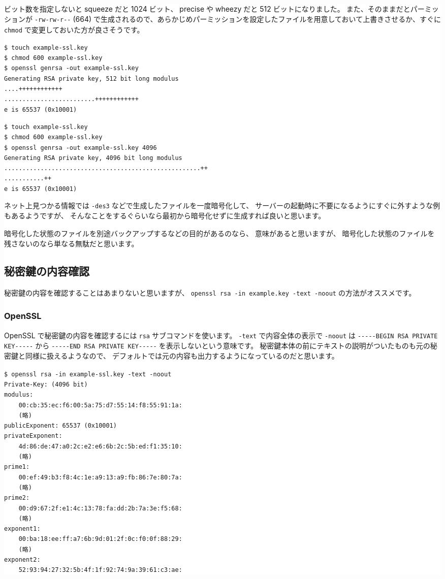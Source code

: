 ビット数を指定しないと squeeze だと 1024 ビット、 precise や wheezy だと 512 ビットになりました。
また、そのままだとパーミッションが `-rw-rw-r--` (664) で生成されるので、あらかじめパーミッションを設定したファイルを用意しておいて上書きさせるか、すぐに `chmod` で変更しておいた方が良さそうです。

```console openssl
$ touch example-ssl.key
$ chmod 600 example-ssl.key
$ openssl genrsa -out example-ssl.key
Generating RSA private key, 512 bit long modulus
....++++++++++++
.........................++++++++++++
e is 65537 (0x10001)
```

```console openssl
$ touch example-ssl.key
$ chmod 600 example-ssl.key
$ openssl genrsa -out example-ssl.key 4096
Generating RSA private key, 4096 bit long modulus
......................................................++
...........++
e is 65537 (0x10001)
```

ネット上見つかる情報では `-des3` などで生成したファイルを一度暗号化して、
サーバーの起動時に不要になるようにすぐに外すような例もあるようですが、
そんなことをするぐらいなら最初から暗号化せずに生成すれば良いと思います。

暗号化した状態のファイルを別途バックアップするなどの目的があるのなら、
意味があると思いますが、
暗号化した状態のファイルを残さないのなら単なる無駄だと思います。

## 秘密鍵の内容確認

秘密鍵の内容を確認することはあまりないと思いますが、
`openssl rsa -in example.key -text -noout`
の方法がオススメです。

### OpenSSL

OpenSSL で秘密鍵の内容を確認するには `rsa` サブコマンドを使います。
`-text` で内容全体の表示で `-noout` は `-----BEGIN RSA PRIVATE KEY-----` から `-----END RSA PRIVATE KEY-----` を表示しないという意味です。
秘密鍵本体の前にテキストの説明がついたものも元の秘密鍵と同様に扱えるようなので、
デフォルトでは元の内容も出力するようになっているのだと思います。

```console openssl
$ openssl rsa -in example-ssl.key -text -noout
Private-Key: (4096 bit)
modulus:
    00:cb:35:ec:f6:00:5a:75:d7:55:14:f8:55:91:1a:
	(略)
publicExponent: 65537 (0x10001)
privateExponent:
    4d:86:de:47:a0:2c:e2:e6:6b:2c:5b:ed:f1:35:10:
	(略)
prime1:
    00:ef:49:b3:f8:4c:1e:a9:13:a9:fb:86:7e:80:7a:
	(略)
prime2:
    00:d9:67:2f:e1:4c:13:78:fa:dd:2b:7a:3e:f5:68:
	(略)
exponent1:
    00:ba:18:ee:ff:a7:6b:9d:01:2f:0c:f0:0f:88:29:
	(略)
exponent2:
    52:93:94:27:32:5b:4f:1f:92:74:9a:39:61:c3:ae:
```